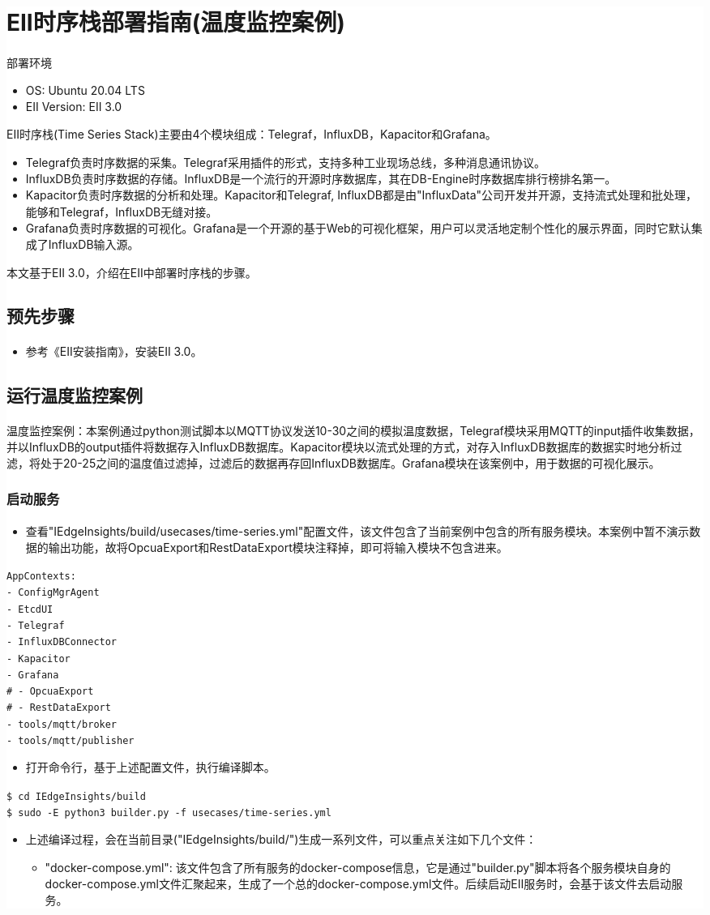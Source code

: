 # EII时序栈部署指南(温度监控案例)

部署环境
- OS: Ubuntu 20.04 LTS
- EII Version: EII 3.0

EII时序栈(Time Series Stack)主要由4个模块组成：Telegraf，InfluxDB，Kapacitor和Grafana。
- Telegraf负责时序数据的采集。Telegraf采用插件的形式，支持多种工业现场总线，多种消息通讯协议。
- InfluxDB负责时序数据的存储。InfluxDB是一个流行的开源时序数据库，其在DB-Engine时序数据库排行榜排名第一。
- Kapacitor负责时序数据的分析和处理。Kapacitor和Telegraf, InfluxDB都是由"InfluxData"公司开发并开源，支持流式处理和批处理，能够和Telegraf，InfluxDB无缝对接。
- Grafana负责时序数据的可视化。Grafana是一个开源的基于Web的可视化框架，用户可以灵活地定制个性化的展示界面，同时它默认集成了InfluxDB输入源。

本文基于EII 3.0，介绍在EII中部署时序栈的步骤。

## 预先步骤

* 参考《EII安装指南》，安装EII 3.0。

## 运行温度监控案例

温度监控案例：本案例通过python测试脚本以MQTT协议发送10-30之间的模拟温度数据，Telegraf模块采用MQTT的input插件收集数据，并以InfluxDB的output插件将数据存入InfluxDB数据库。Kapacitor模块以流式处理的方式，对存入InfluxDB数据库的数据实时地分析过滤，将处于20-25之间的温度值过滤掉，过滤后的数据再存回InfluxDB数据库。Grafana模块在该案例中，用于数据的可视化展示。

### 启动服务

* 查看"IEdgeInsights/build/usecases/time-series.yml"配置文件，该文件包含了当前案例中包含的所有服务模块。本案例中暂不演示数据的输出功能，故将OpcuaExport和RestDataExport模块注释掉，即可将输入模块不包含进来。
```
AppContexts:
- ConfigMgrAgent
- EtcdUI
- Telegraf
- InfluxDBConnector
- Kapacitor
- Grafana
# - OpcuaExport
# - RestDataExport
- tools/mqtt/broker
- tools/mqtt/publisher
```

* 打开命令行，基于上述配置文件，执行编译脚本。
```
$ cd IEdgeInsights/build
$ sudo -E python3 builder.py -f usecases/time-series.yml
```

* 上述编译过程，会在当前目录("IEdgeInsights/build/")生成一系列文件，可以重点关注如下几个文件：

    - "docker-compose.yml": 该文件包含了所有服务的docker-compose信息，它是通过"builder.py"脚本将各个服务模块自身的docker-compose.yml文件汇聚起来，生成了一个总的docker-compose.yml文件。后续启动EII服务时，会基于该文件去启动服务。
